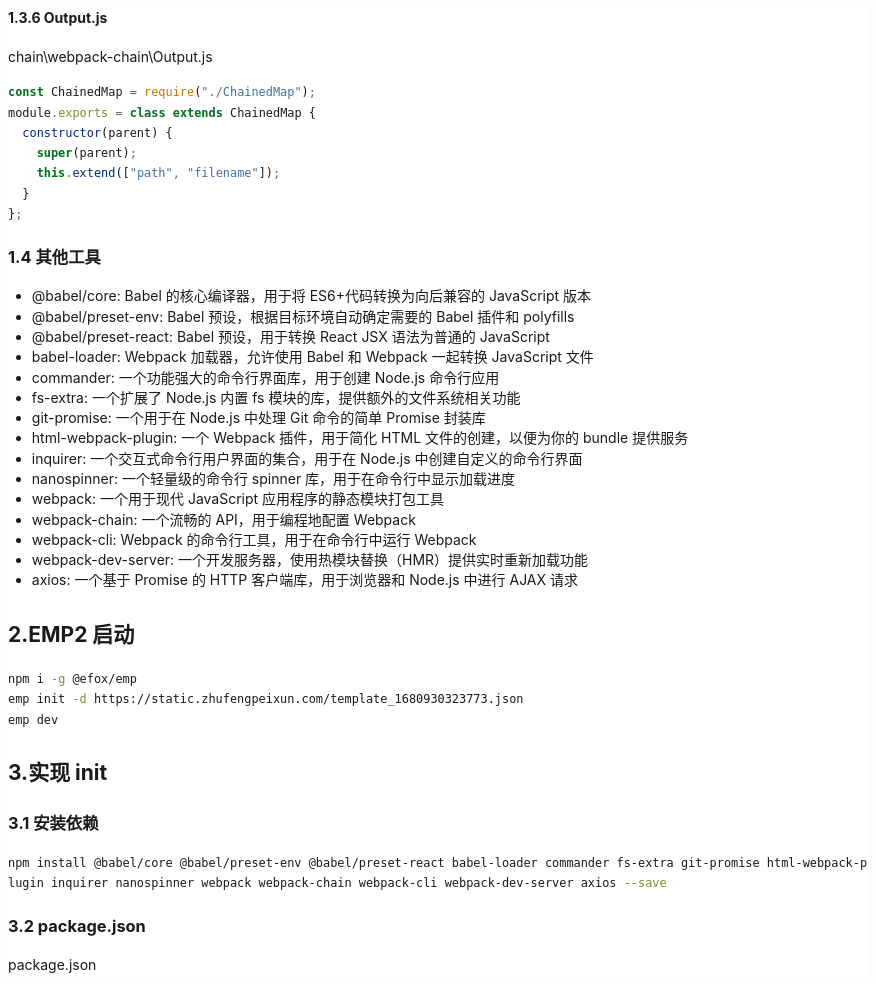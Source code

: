 #### 1.3.6 Output.js

chain\webpack-chain\Output.js

```js
const ChainedMap = require("./ChainedMap");
module.exports = class extends ChainedMap {
  constructor(parent) {
    super(parent);
    this.extend(["path", "filename"]);
  }
};
```

### 1.4 其他工具

- @babel/core: Babel 的核心编译器，用于将 ES6+代码转换为向后兼容的 JavaScript 版本
- @babel/preset-env: Babel 预设，根据目标环境自动确定需要的 Babel 插件和 polyfills
- @babel/preset-react: Babel 预设，用于转换 React JSX 语法为普通的 JavaScript
- babel-loader: Webpack 加载器，允许使用 Babel 和 Webpack 一起转换 JavaScript 文件
- commander: 一个功能强大的命令行界面库，用于创建 Node.js 命令行应用
- fs-extra: 一个扩展了 Node.js 内置 fs 模块的库，提供额外的文件系统相关功能
- git-promise: 一个用于在 Node.js 中处理 Git 命令的简单 Promise 封装库
- html-webpack-plugin: 一个 Webpack 插件，用于简化 HTML 文件的创建，以便为你的 bundle 提供服务
- inquirer: 一个交互式命令行用户界面的集合，用于在 Node.js 中创建自定义的命令行界面
- nanospinner: 一个轻量级的命令行 spinner 库，用于在命令行中显示加载进度
- webpack: 一个用于现代 JavaScript 应用程序的静态模块打包工具
- webpack-chain: 一个流畅的 API，用于编程地配置 Webpack
- webpack-cli: Webpack 的命令行工具，用于在命令行中运行 Webpack
- webpack-dev-server: 一个开发服务器，使用热模块替换（HMR）提供实时重新加载功能
- axios: 一个基于 Promise 的 HTTP 客户端库，用于浏览器和 Node.js 中进行 AJAX 请求

## 2.EMP2 启动

```bash
npm i -g @efox/emp
emp init -d https://static.zhufengpeixun.com/template_1680930323773.json
emp dev
```

## 3.实现 init

### 3.1 安装依赖

```bash
npm install @babel/core @babel/preset-env @babel/preset-react babel-loader commander fs-extra git-promise html-webpack-plugin inquirer nanospinner webpack webpack-chain webpack-cli webpack-dev-server axios --save
```

### 3.2 package.json

package.json
